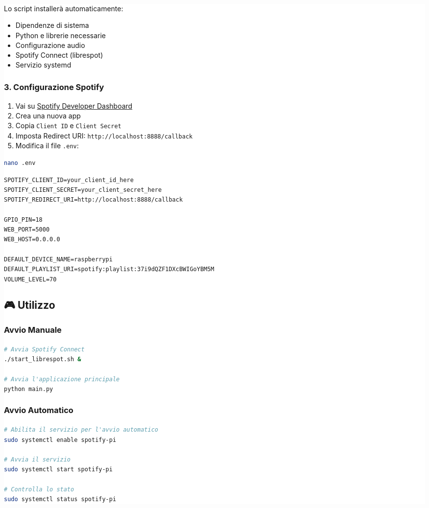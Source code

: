 Lo script installerà automaticamente:
- Dipendenze di sistema
- Python e librerie necessarie
- Configurazione audio
- Spotify Connect (librespot)
- Servizio systemd

### 3. Configurazione Spotify

1. Vai su [Spotify Developer Dashboard](https://developer.spotify.com/dashboard/)
2. Crea una nuova app
3. Copia `Client ID` e `Client Secret`
4. Imposta Redirect URI: `http://localhost:8888/callback`
5. Modifica il file `.env`:

```bash
nano .env
```

```env
SPOTIFY_CLIENT_ID=your_client_id_here
SPOTIFY_CLIENT_SECRET=your_client_secret_here
SPOTIFY_REDIRECT_URI=http://localhost:8888/callback

GPIO_PIN=18
WEB_PORT=5000
WEB_HOST=0.0.0.0

DEFAULT_DEVICE_NAME=raspberrypi
DEFAULT_PLAYLIST_URI=spotify:playlist:37i9dQZF1DXcBWIGoYBM5M
VOLUME_LEVEL=70
```

## 🎮 Utilizzo

### Avvio Manuale

```bash
# Avvia Spotify Connect
./start_librespot.sh &

# Avvia l'applicazione principale
python main.py
```

### Avvio Automatico

```bash
# Abilita il servizio per l'avvio automatico
sudo systemctl enable spotify-pi

# Avvia il servizio
sudo systemctl start spotify-pi

# Controlla lo stato
sudo systemctl status spotify-pi
```
